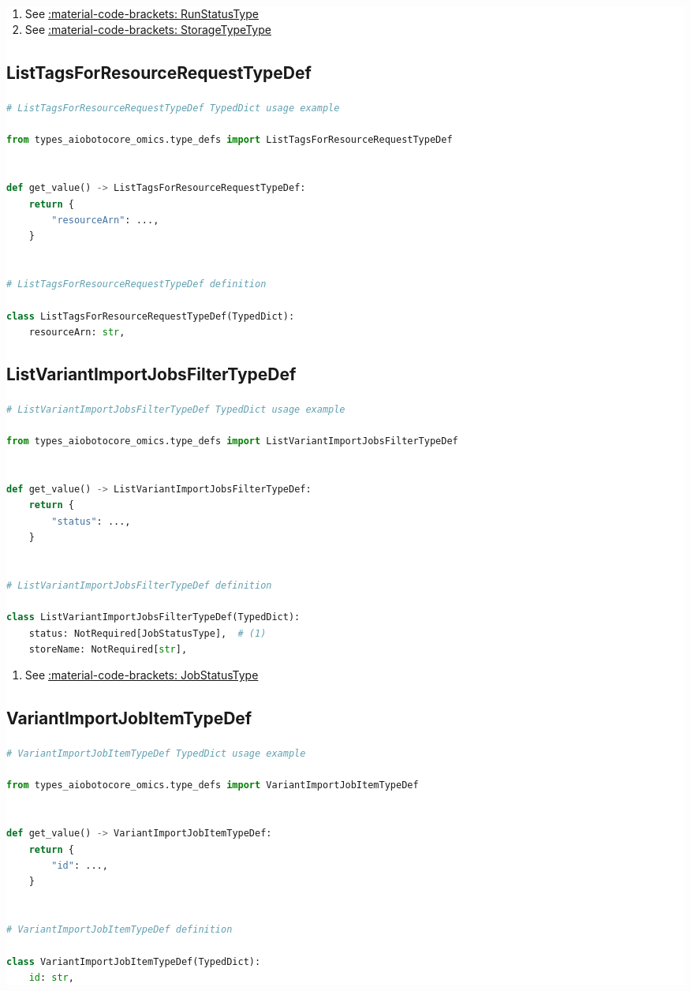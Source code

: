 1. See [:material-code-brackets: RunStatusType](./literals.md#runstatustype)
2. See [:material-code-brackets: StorageTypeType](./literals.md#storagetypetype)

## ListTagsForResourceRequestTypeDef

```python
# ListTagsForResourceRequestTypeDef TypedDict usage example

from types_aiobotocore_omics.type_defs import ListTagsForResourceRequestTypeDef


def get_value() -> ListTagsForResourceRequestTypeDef:
    return {
        "resourceArn": ...,
    }


# ListTagsForResourceRequestTypeDef definition

class ListTagsForResourceRequestTypeDef(TypedDict):
    resourceArn: str,
```


## ListVariantImportJobsFilterTypeDef

```python
# ListVariantImportJobsFilterTypeDef TypedDict usage example

from types_aiobotocore_omics.type_defs import ListVariantImportJobsFilterTypeDef


def get_value() -> ListVariantImportJobsFilterTypeDef:
    return {
        "status": ...,
    }


# ListVariantImportJobsFilterTypeDef definition

class ListVariantImportJobsFilterTypeDef(TypedDict):
    status: NotRequired[JobStatusType],  # (1)
    storeName: NotRequired[str],
```

1. See [:material-code-brackets: JobStatusType](./literals.md#jobstatustype)

## VariantImportJobItemTypeDef

```python
# VariantImportJobItemTypeDef TypedDict usage example

from types_aiobotocore_omics.type_defs import VariantImportJobItemTypeDef


def get_value() -> VariantImportJobItemTypeDef:
    return {
        "id": ...,
    }


# VariantImportJobItemTypeDef definition

class VariantImportJobItemTypeDef(TypedDict):
    id: str,
```